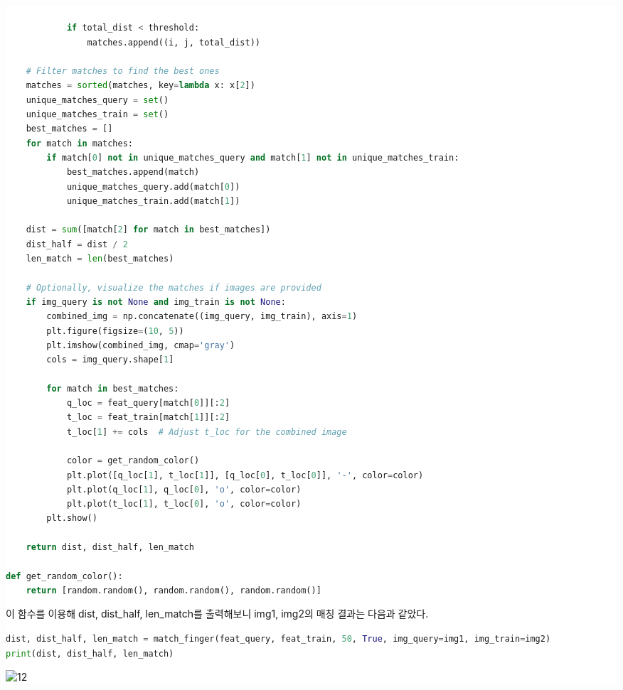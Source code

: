 ```python

            if total_dist < threshold:
                matches.append((i, j, total_dist))

    # Filter matches to find the best ones
    matches = sorted(matches, key=lambda x: x[2])
    unique_matches_query = set()
    unique_matches_train = set()
    best_matches = []
    for match in matches:
        if match[0] not in unique_matches_query and match[1] not in unique_matches_train:
            best_matches.append(match)
            unique_matches_query.add(match[0])
            unique_matches_train.add(match[1])

    dist = sum([match[2] for match in best_matches])
    dist_half = dist / 2
    len_match = len(best_matches)

    # Optionally, visualize the matches if images are provided
    if img_query is not None and img_train is not None:
        combined_img = np.concatenate((img_query, img_train), axis=1)
        plt.figure(figsize=(10, 5))
        plt.imshow(combined_img, cmap='gray')
        cols = img_query.shape[1]
        
        for match in best_matches:
            q_loc = feat_query[match[0]][:2]
            t_loc = feat_train[match[1]][:2]
            t_loc[1] += cols  # Adjust t_loc for the combined image
            
            color = get_random_color()
            plt.plot([q_loc[1], t_loc[1]], [q_loc[0], t_loc[0]], '-', color=color)
            plt.plot(q_loc[1], q_loc[0], 'o', color=color)
            plt.plot(t_loc[1], t_loc[0], 'o', color=color)
        plt.show()

    return dist, dist_half, len_match

def get_random_color():
    return [random.random(), random.random(), random.random()]
```

이 함수를 이용해 dist, dist_half, len_match를 출력해보니 img1, img2의 매칭 결과는 다음과 같았다.

```python
dist, dist_half, len_match = match_finger(feat_query, feat_train, 50, True, img_query=img1, img_train=img2)
print(dist, dist_half, len_match)
```

![12](https://github.com/user-attachments/assets/5534a6e7-ae2e-4ec7-8f96-82514f941203)
